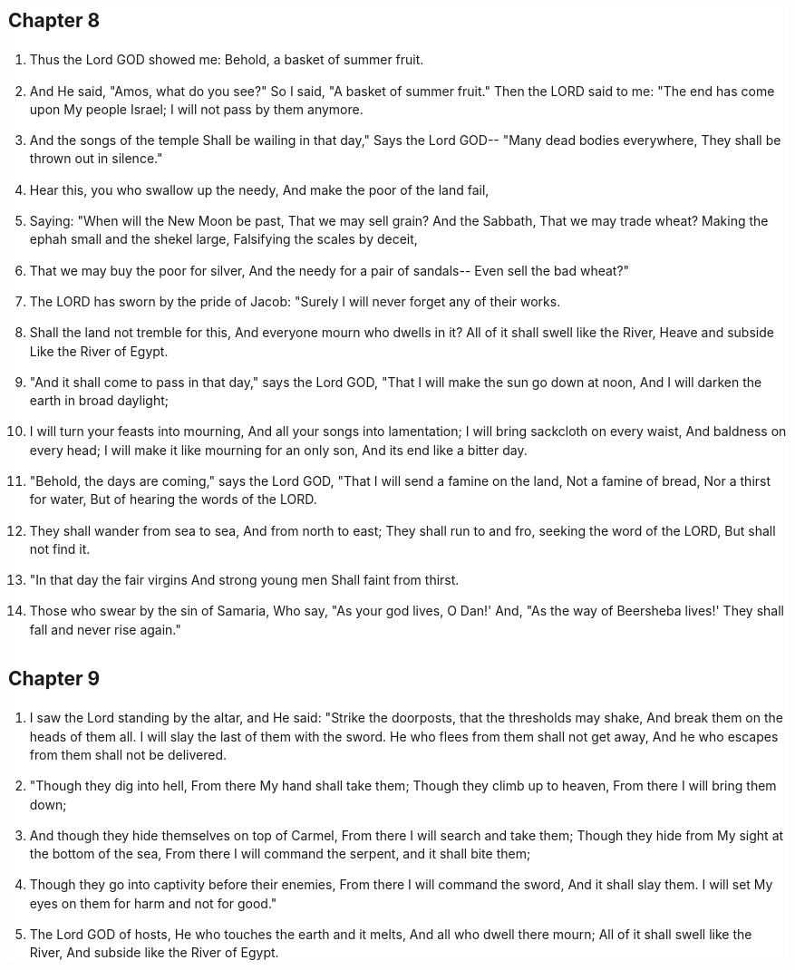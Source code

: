 ## Chapter 8

1. Thus the Lord GOD showed me: Behold, a basket of summer fruit.

2. And He said, "Amos, what do you see?" So I said, "A basket of summer fruit." Then the LORD said to me: "The end has come upon My people Israel; I will not pass by them anymore.

3. And the songs of the temple Shall be wailing in that day," Says the Lord GOD-- "Many dead bodies everywhere, They shall be thrown out in silence."

4. Hear this, you who swallow up the needy, And make the poor of the land fail,

5. Saying: "When will the New Moon be past, That we may sell grain? And the Sabbath, That we may trade wheat? Making the ephah small and the shekel large, Falsifying the scales by deceit,

6. That we may buy the poor for silver, And the needy for a pair of sandals-- Even sell the bad wheat?"

7. The LORD has sworn by the pride of Jacob: "Surely I will never forget any of their works.

8. Shall the land not tremble for this, And everyone mourn who dwells in it? All of it shall swell like the River, Heave and subside Like the River of Egypt.

9. "And it shall come to pass in that day," says the Lord GOD, "That I will make the sun go down at noon, And I will darken the earth in broad daylight;

10. I will turn your feasts into mourning, And all your songs into lamentation; I will bring sackcloth on every waist, And baldness on every head; I will make it like mourning for an only son, And its end like a bitter day.

11. "Behold, the days are coming," says the Lord GOD, "That I will send a famine on the land, Not a famine of bread, Nor a thirst for water, But of hearing the words of the LORD.

12. They shall wander from sea to sea, And from north to east; They shall run to and fro, seeking the word of the LORD, But shall not find it.

13. "In that day the fair virgins And strong young men Shall faint from thirst.

14. Those who swear by the sin of Samaria, Who say, "As your god lives, O Dan!' And, "As the way of Beersheba lives!' They shall fall and never rise again."

## Chapter 9

1. I saw the Lord standing by the altar, and He said: "Strike the doorposts, that the thresholds may shake, And break them on the heads of them all. I will slay the last of them with the sword. He who flees from them shall not get away, And he who escapes from them shall not be delivered.

2. "Though they dig into hell, From there My hand shall take them; Though they climb up to heaven, From there I will bring them down;

3. And though they hide themselves on top of Carmel, From there I will search and take them; Though they hide from My sight at the bottom of the sea, From there I will command the serpent, and it shall bite them;

4. Though they go into captivity before their enemies, From there I will command the sword, And it shall slay them. I will set My eyes on them for harm and not for good."

5. The Lord GOD of hosts, He who touches the earth and it melts, And all who dwell there mourn; All of it shall swell like the River, And subside like the River of Egypt.

